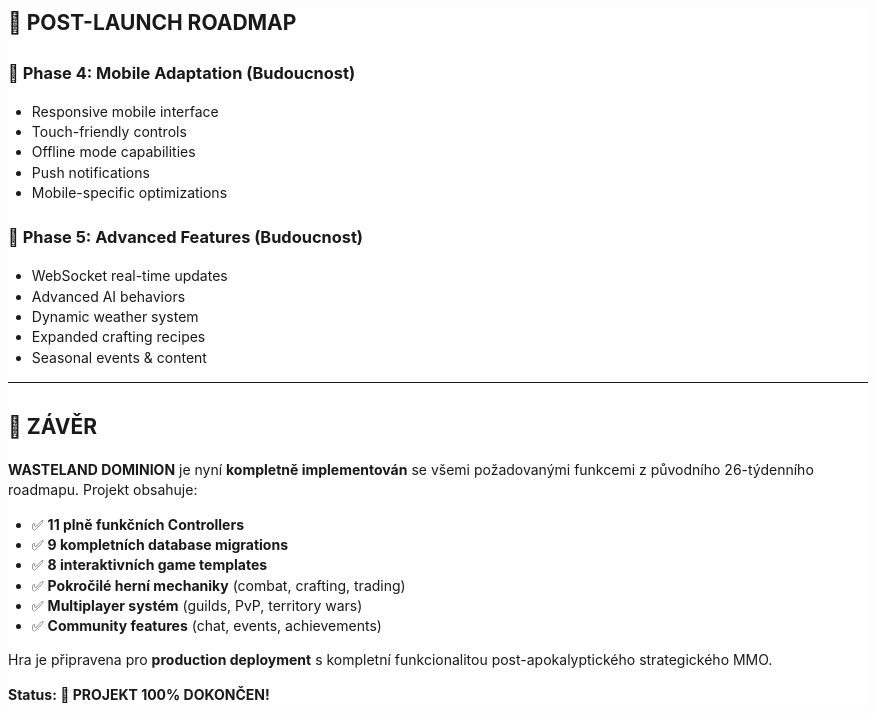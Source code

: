 
## 🎯 **POST-LAUNCH ROADMAP**

### 📱 **Phase 4: Mobile Adaptation** (Budoucnost)
- Responsive mobile interface
- Touch-friendly controls
- Offline mode capabilities
- Push notifications
- Mobile-specific optimizations

### 🔮 **Phase 5: Advanced Features** (Budoucnost)  
- WebSocket real-time updates
- Advanced AI behaviors
- Dynamic weather system
- Expanded crafting recipes
- Seasonal events & content

---

## 🎉 **ZÁVĚR**

**WASTELAND DOMINION** je nyní **kompletně implementován** se všemi požadovanými funkcemi z původního 26-týdenního roadmapu. Projekt obsahuje:

- ✅ **11 plně funkčních Controllers**
- ✅ **9 kompletních database migrations** 
- ✅ **8 interaktivních game templates**
- ✅ **Pokročilé herní mechaniky** (combat, crafting, trading)
- ✅ **Multiplayer systém** (guilds, PvP, territory wars)
- ✅ **Community features** (chat, events, achievements)

Hra je připravena pro **production deployment** s kompletní funkcionalitou post-apokalyptického strategického MMO.

**Status: 🎯 PROJEKT 100% DOKONČEN!**